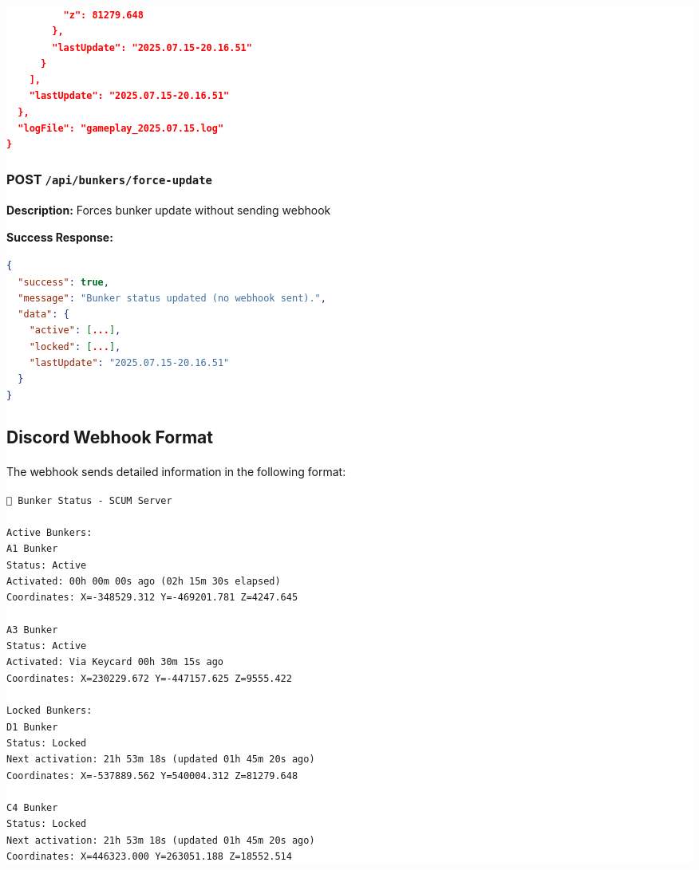 ```json
          "z": 81279.648
        },
        "lastUpdate": "2025.07.15-20.16.51"
      }
    ],
    "lastUpdate": "2025.07.15-20.16.51"
  },
  "logFile": "gameplay_2025.07.15.log"
}
```

### POST `/api/bunkers/force-update`

**Description:** Forces bunker update without sending webhook

**Success Response:**
```json
{
  "success": true,
  "message": "Bunker status updated (no webhook sent).",
  "data": {
    "active": [...],
    "locked": [...],
    "lastUpdate": "2025.07.15-20.16.51"
  }
}
```

## Discord Webhook Format

The webhook sends detailed information in the following format:

```
🏰 Bunker Status - SCUM Server

Active Bunkers:
A1 Bunker
Status: Active
Activated: 00h 00m 00s ago (02h 15m 30s elapsed)
Coordinates: X=-348529.312 Y=-469201.781 Z=4247.645

A3 Bunker
Status: Active
Activated: Via Keycard 00h 30m 15s ago
Coordinates: X=230229.672 Y=-447157.625 Z=9555.422

Locked Bunkers:
D1 Bunker
Status: Locked
Next activation: 21h 53m 18s (updated 01h 45m 20s ago)
Coordinates: X=-537889.562 Y=540004.312 Z=81279.648

C4 Bunker
Status: Locked
Next activation: 21h 53m 18s (updated 01h 45m 20s ago)
Coordinates: X=446323.000 Y=263051.188 Z=18552.514
```

